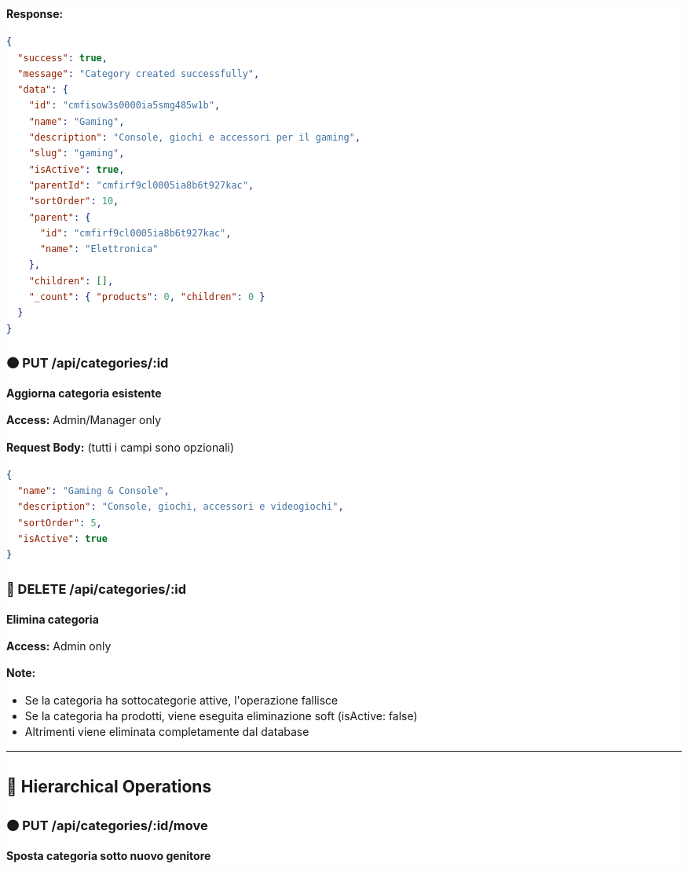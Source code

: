 **Response:**
```json
{
  "success": true,
  "message": "Category created successfully",
  "data": {
    "id": "cmfisow3s0000ia5smg485w1b",
    "name": "Gaming",
    "description": "Console, giochi e accessori per il gaming",
    "slug": "gaming",
    "isActive": true,
    "parentId": "cmfirf9cl0005ia8b6t927kac",
    "sortOrder": 10,
    "parent": {
      "id": "cmfirf9cl0005ia8b6t927kac",
      "name": "Elettronica"
    },
    "children": [],
    "_count": { "products": 0, "children": 0 }
  }
}
```

### 🟠 PUT /api/categories/:id
**Aggiorna categoria esistente**

**Access:** Admin/Manager only

**Request Body:** (tutti i campi sono opzionali)
```json
{
  "name": "Gaming & Console",
  "description": "Console, giochi, accessori e videogiochi",
  "sortOrder": 5,
  "isActive": true
}
```

### 🔴 DELETE /api/categories/:id
**Elimina categoria**

**Access:** Admin only

**Note:** 
- Se la categoria ha sottocategorie attive, l'operazione fallisce
- Se la categoria ha prodotti, viene eseguita eliminazione soft (isActive: false)
- Altrimenti viene eliminata completamente dal database

---

## 🔄 Hierarchical Operations

### 🟠 PUT /api/categories/:id/move
**Sposta categoria sotto nuovo genitore**
